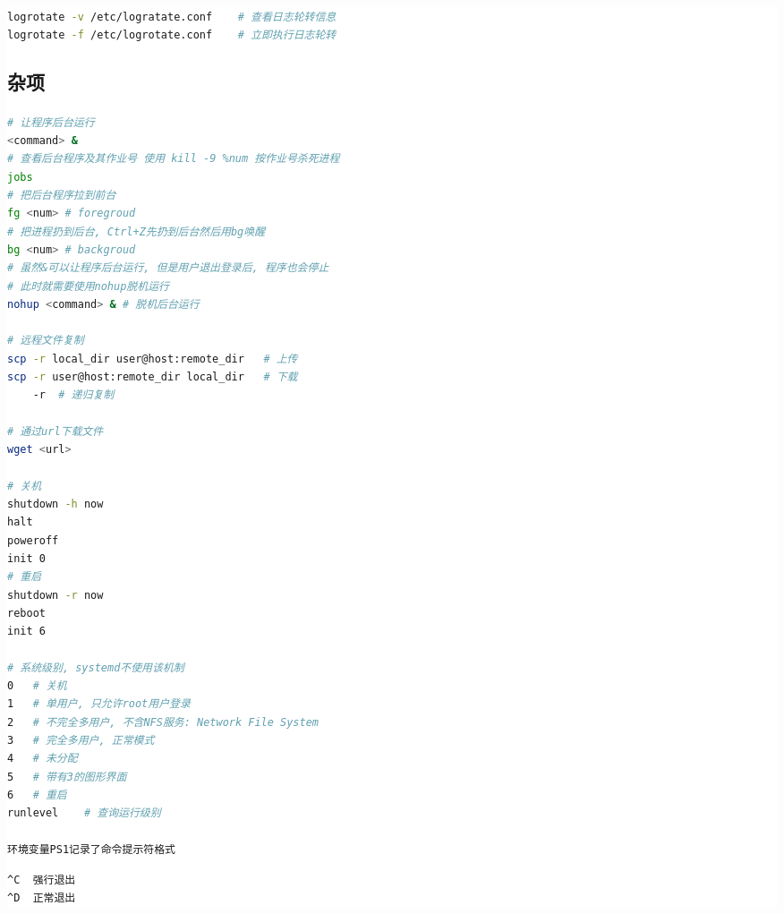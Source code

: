 ```bash
logrotate -v /etc/logratate.conf 	# 查看日志轮转信息
logrotate -f /etc/logrotate.conf	# 立即执行日志轮转
```

## 杂项

```bash
# 让程序后台运行
<command> &
# 查看后台程序及其作业号 使用 kill -9 %num 按作业号杀死进程
jobs
# 把后台程序拉到前台
fg <num> # foregroud
# 把进程扔到后台, Ctrl+Z先扔到后台然后用bg唤醒
bg <num> # backgroud
# 虽然&可以让程序后台运行, 但是用户退出登录后, 程序也会停止
# 此时就需要使用nohup脱机运行
nohup <command> & # 脱机后台运行

# 远程文件复制
scp -r local_dir user@host:remote_dir	# 上传
scp -r user@host:remote_dir local_dir	# 下载
	-r	# 递归复制

# 通过url下载文件
wget <url>

# 关机
shutdown -h now
halt
poweroff
init 0
# 重启
shutdown -r now
reboot
init 6

# 系统级别, systemd不使用该机制
0	# 关机
1	# 单用户, 只允许root用户登录
2	# 不完全多用户, 不含NFS服务: Network File System
3	# 完全多用户, 正常模式
4	# 未分配
5	# 带有3的图形界面
6	# 重启
runlevel	# 查询运行级别

环境变量PS1记录了命令提示符格式
```

```shell
^C  强行退出
^D  正常退出

```

